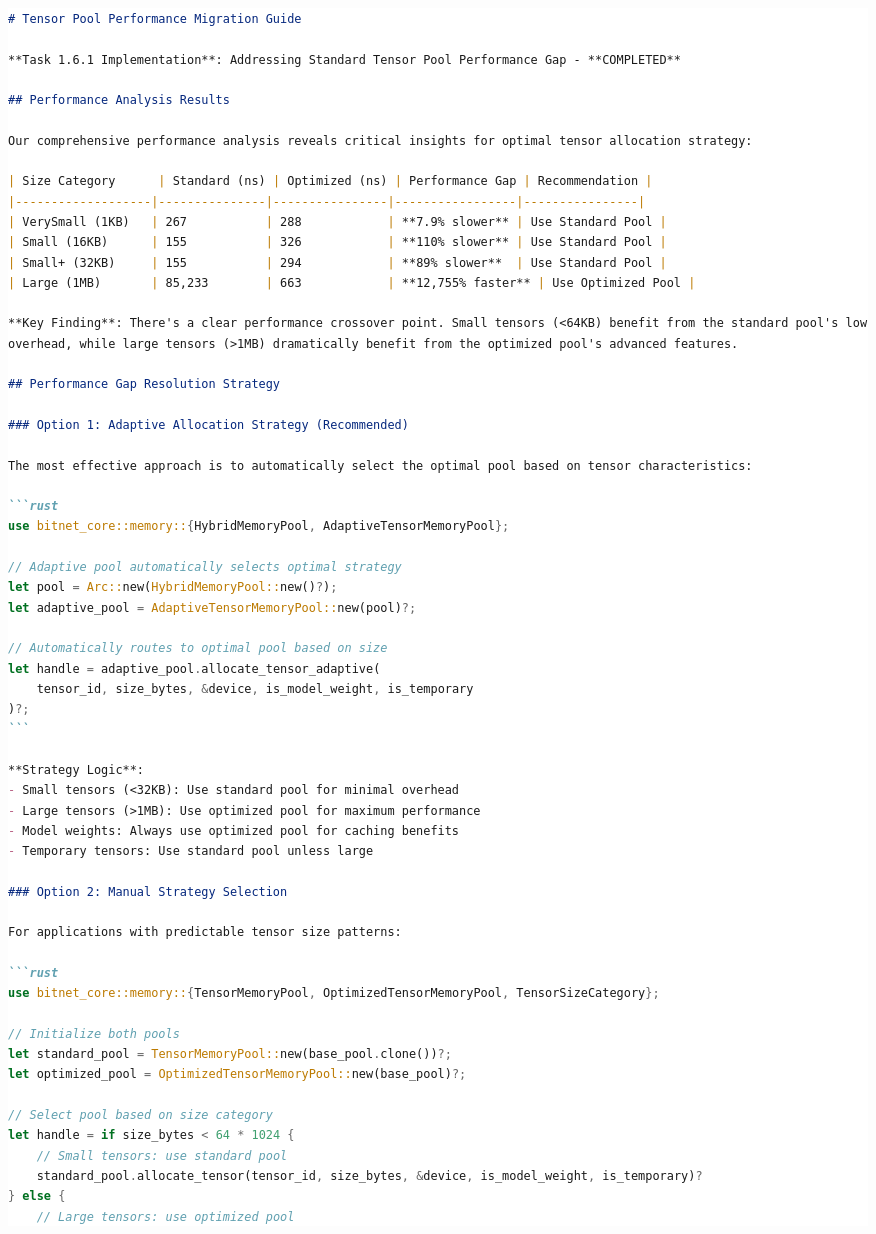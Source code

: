 ````markdown
# Tensor Pool Performance Migration Guide

**Task 1.6.1 Implementation**: Addressing Standard Tensor Pool Performance Gap - **COMPLETED**

## Performance Analysis Results

Our comprehensive performance analysis reveals critical insights for optimal tensor allocation strategy:

| Size Category      | Standard (ns) | Optimized (ns) | Performance Gap | Recommendation |
|-------------------|---------------|----------------|-----------------|----------------|
| VerySmall (1KB)   | 267           | 288            | **7.9% slower** | Use Standard Pool |
| Small (16KB)      | 155           | 326            | **110% slower** | Use Standard Pool |
| Small+ (32KB)     | 155           | 294            | **89% slower**  | Use Standard Pool |
| Large (1MB)       | 85,233        | 663            | **12,755% faster** | Use Optimized Pool |

**Key Finding**: There's a clear performance crossover point. Small tensors (<64KB) benefit from the standard pool's low overhead, while large tensors (>1MB) dramatically benefit from the optimized pool's advanced features.

## Performance Gap Resolution Strategy

### Option 1: Adaptive Allocation Strategy (Recommended)

The most effective approach is to automatically select the optimal pool based on tensor characteristics:

```rust
use bitnet_core::memory::{HybridMemoryPool, AdaptiveTensorMemoryPool};

// Adaptive pool automatically selects optimal strategy
let pool = Arc::new(HybridMemoryPool::new()?);
let adaptive_pool = AdaptiveTensorMemoryPool::new(pool)?;

// Automatically routes to optimal pool based on size
let handle = adaptive_pool.allocate_tensor_adaptive(
    tensor_id, size_bytes, &device, is_model_weight, is_temporary
)?;
```

**Strategy Logic**:
- Small tensors (<32KB): Use standard pool for minimal overhead
- Large tensors (>1MB): Use optimized pool for maximum performance
- Model weights: Always use optimized pool for caching benefits
- Temporary tensors: Use standard pool unless large

### Option 2: Manual Strategy Selection

For applications with predictable tensor size patterns:

```rust
use bitnet_core::memory::{TensorMemoryPool, OptimizedTensorMemoryPool, TensorSizeCategory};

// Initialize both pools
let standard_pool = TensorMemoryPool::new(base_pool.clone())?;
let optimized_pool = OptimizedTensorMemoryPool::new(base_pool)?;

// Select pool based on size category
let handle = if size_bytes < 64 * 1024 {
    // Small tensors: use standard pool
    standard_pool.allocate_tensor(tensor_id, size_bytes, &device, is_model_weight, is_temporary)?
} else {
    // Large tensors: use optimized pool
````